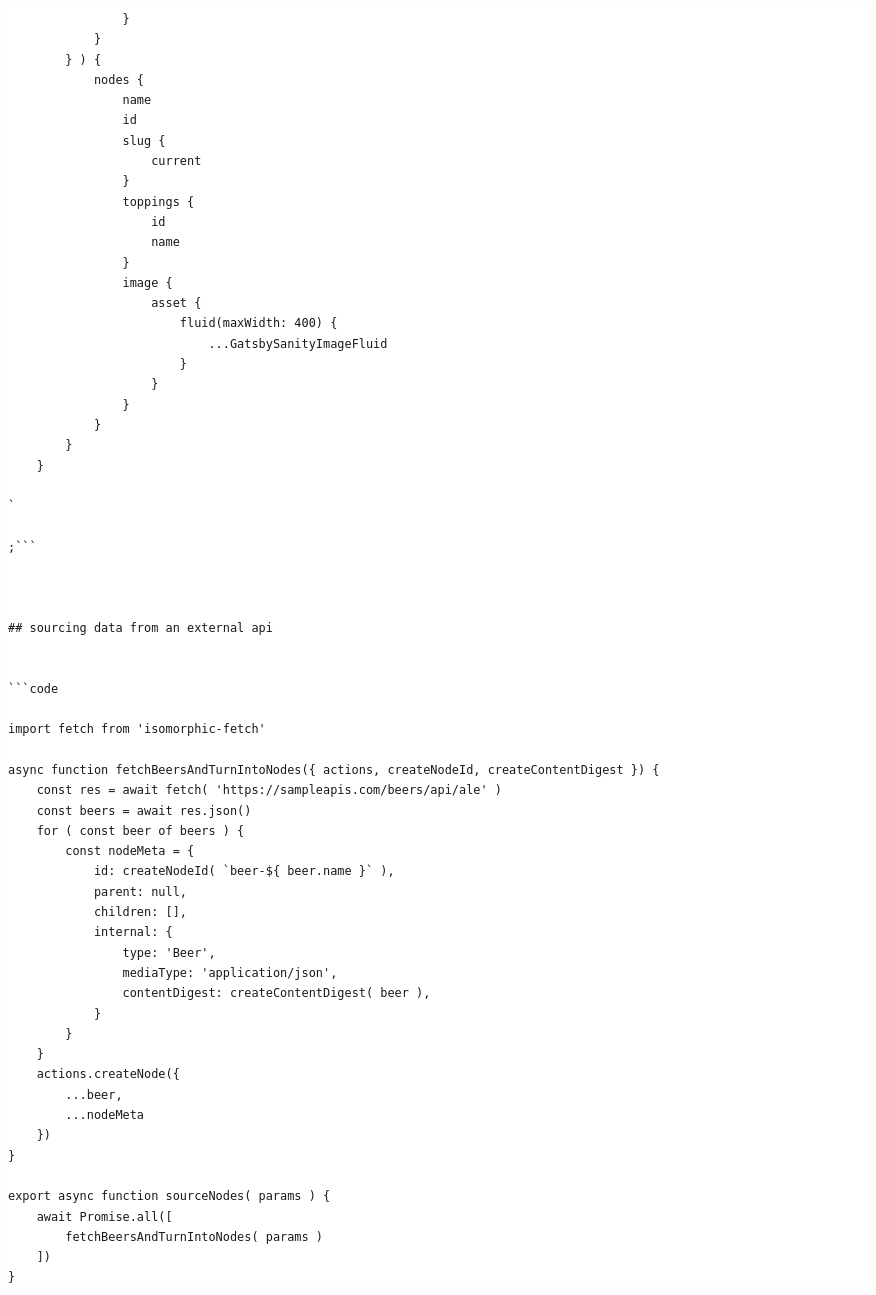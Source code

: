 ```code
				}
			}
		} ) {
			nodes {
				name
				id
				slug {
					current
				}
				toppings {
					id
					name
				}
				image {
					asset {
						fluid(maxWidth: 400) {
							...GatsbySanityImageFluid
						}
					}
				}
			}
		}
	}

`

;```



## sourcing data from an external api


```code

import fetch from 'isomorphic-fetch'

async function fetchBeersAndTurnIntoNodes({ actions, createNodeId, createContentDigest }) {
	const res = await fetch( 'https://sampleapis.com/beers/api/ale' )
	const beers = await res.json()
	for ( const beer of beers ) {
		const nodeMeta = {
			id: createNodeId( `beer-${ beer.name }` ),
			parent: null,
			children: [],
			internal: {
				type: 'Beer',
				mediaType: 'application/json',
				contentDigest: createContentDigest( beer ),
			}
		}
	}
	actions.createNode({
		...beer,
		...nodeMeta
	})
}

export async function sourceNodes( params ) {
	await Promise.all([
		fetchBeersAndTurnIntoNodes( params )
	])
}
```